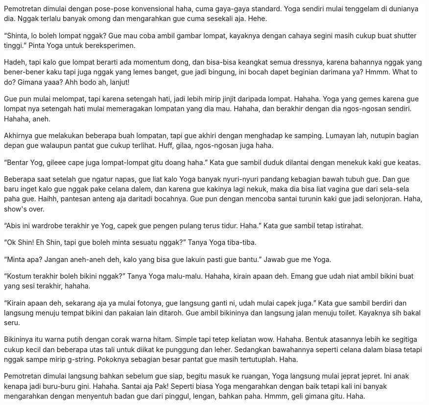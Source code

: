 Pemotretan dimulai dengan pose-pose konvensional haha, cuma gaya-gaya standard. Yoga sendiri mulai tenggelam di dunianya dia. Nggak terlalu banyak omong dan mengarahkan gue cuma sesekali aja. Hehe.


“Shinta, lo boleh lompat nggak? Gue mau coba ambil gambar lompat, kayaknya dengan cahaya segini masih cukup buat shutter tinggi.” Pinta Yoga untuk bereksperimen.


Hadeh, tapi kalo gue lompat berarti ada momentum dong, dan bisa-bisa keangkat semua dressnya, karena bahannya nggak yang bener-bener kaku tapi juga nggak yang lemes banget, gue jadi bingung, ini bocah dapet beginian darimana ya? Hmmm. What to do? Gimana yaaa? Ahh bodo ah, lanjut!


Gue pun mulai melompat, tapi karena setengah hati, jadi lebih mirip jinjit daripada lompat. Hahaha. Yoga yang gemes karena gue lompat nya setengah hati mulai memeragakan lompatan yang dia mau. Hahaha, dan berakhir dengan dia ngos-ngosan sendiri. Hahaha, aneh.


Akhirnya gue melakukan beberapa buah lompatan, tapi gue akhiri dengan menghadap ke samping. Lumayan lah, nutupin bagian depan gue walaupun pantat gue cukup terlihat. Huff, gilaa, ngos-ngosan juga haha.


“Bentar Yog, gileee cape juga lompat-lompat gitu doang haha.” Kata gue sambil duduk dilantai dengan menekuk kaki gue keatas.


Beberapa saat setelah gue ngatur napas, gue liat kalo Yoga banyak nyuri-nyuri pandang kebagian bawah tubuh gue. Dan gue baru inget kalo gue nggak pake celana dalem, dan karena gue kakinya lagi nekuk, maka dia bisa liat vagina gue dari sela-sela paha gue. Haihh, pantesan anteng aja daritadi bocahnya. Gue pun dengan mencoba santai turunin kaki gue jadi selonjoran. Haha, show's over.


“Abis ini wardrobe terakhir ye Yog, capek gue pengen pulang terus tidur. Haha.” Kata gue sambil tetap istirahat.


“Ok Shin! Eh Shin, tapi gue boleh minta sesuatu nggak?” Tanya Yoga tiba-tiba.


“Minta apa? Jangan aneh-aneh deh, kalo yang bisa gue lakuin pasti gue bantu.” Jawab gue me Yoga.


“Kostum terakhir boleh bikini nggak?” Tanya Yoga malu-malu. Hahaha, kirain apaan deh. Emang gue udah niat ambil bikini buat yang sesi terakhir, hahaha.


“Kirain apaan deh, sekarang aja ya mulai fotonya, gue langsung ganti ni, udah mulai capek juga.” Kata gue sambil berdiri dan langsung menuju tempat bikini dan pakaian lain ditaroh. Gue ambil bikininya dan langsung jalan menuju toilet. Kayaknya sih bakal seru.


Bikininya itu warna putih dengan corak warna hitam. Simple tapi tetep keliatan wow. Hahaha. Bentuk atasannya lebih ke segitiga cukup kecil dan beberapa utas tali untuk diikat ke punggung dan leher. Sedangkan bawahannya seperti celana dalam biasa tetapi nggak sampe mirip g-string. Pokoknya sebagian besar pantat gue masih tertutuplah. Haha.


Pemotretan dimulai langsung bahkan sebelum gue siap, begitu masuk ke ruangan, Yoga langsung mulai jeprat jepret. Ini anak kenapa jadi buru-buru gini. Hahaha. Santai aja Pak! Seperti biasa Yoga mengarahkan dengan baik tetapi kali ini banyak mengarahkan dengan menyentuh badan gue dari pinggul, lengan, bahkan paha. Hmmm, geli gimana gitu. Haha.
